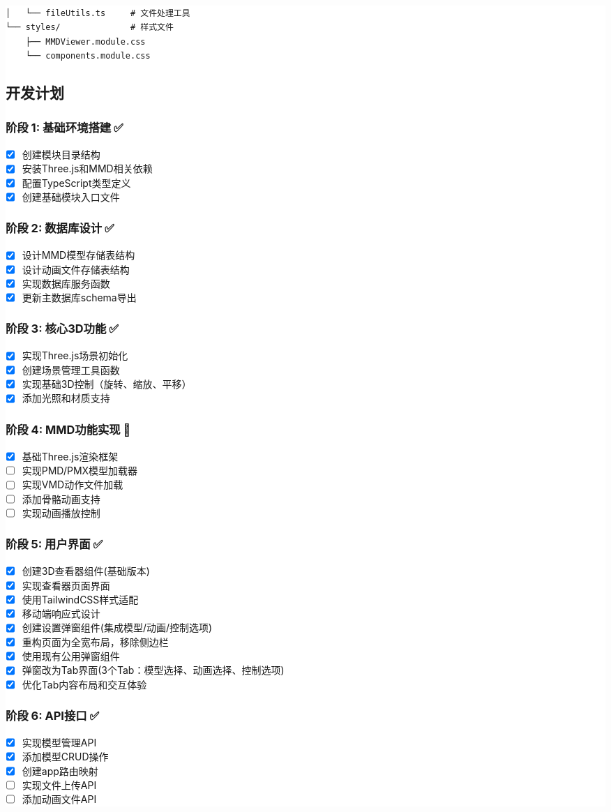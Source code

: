 ```
│   └── fileUtils.ts     # 文件处理工具
└── styles/              # 样式文件
    ├── MMDViewer.module.css
    └── components.module.css
```

## 开发计划

### 阶段 1: 基础环境搭建 ✅
- [x] 创建模块目录结构
- [x] 安装Three.js和MMD相关依赖
- [x] 配置TypeScript类型定义
- [x] 创建基础模块入口文件

### 阶段 2: 数据库设计 ✅
- [x] 设计MMD模型存储表结构
- [x] 设计动画文件存储表结构
- [x] 实现数据库服务函数
- [x] 更新主数据库schema导出

### 阶段 3: 核心3D功能 ✅
- [x] 实现Three.js场景初始化
- [x] 创建场景管理工具函数
- [x] 实现基础3D控制（旋转、缩放、平移）
- [x] 添加光照和材质支持

### 阶段 4: MMD功能实现 🔄
- [x] 基础Three.js渲染框架
- [ ] 实现PMD/PMX模型加载器
- [ ] 实现VMD动作文件加载
- [ ] 添加骨骼动画支持
- [ ] 实现动画播放控制

### 阶段 5: 用户界面 ✅
- [x] 创建3D查看器组件(基础版本)
- [x] 实现查看器页面界面
- [x] 使用TailwindCSS样式适配
- [x] 移动端响应式设计
- [x] 创建设置弹窗组件(集成模型/动画/控制选项)
- [x] 重构页面为全宽布局，移除侧边栏
- [x] 使用现有公用弹窗组件
- [x] 弹窗改为Tab界面(3个Tab：模型选择、动画选择、控制选项)
- [x] 优化Tab内容布局和交互体验

### 阶段 6: API接口 ✅
- [x] 实现模型管理API
- [x] 添加模型CRUD操作
- [x] 创建app路由映射
- [ ] 实现文件上传API
- [ ] 添加动画文件API
